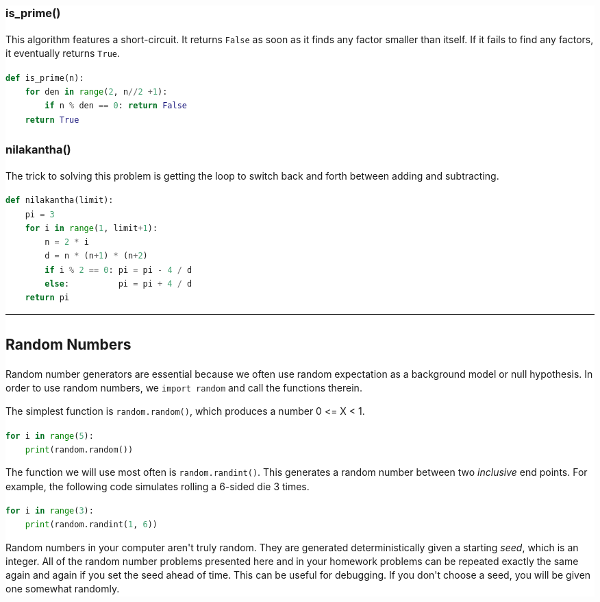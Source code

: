 ### is_prime() ###

This algorithm features a short-circuit. It returns `False` as soon as it finds
any factor smaller than itself. If it fails to find any factors, it eventually
returns `True`.

```python
def is_prime(n):
    for den in range(2, n//2 +1):
        if n % den == 0: return False
    return True
```

### nilakantha() ###

The trick to solving this problem is getting the loop to switch back and forth
between adding and subtracting.

```python
def nilakantha(limit):
    pi = 3
    for i in range(1, limit+1):
        n = 2 * i
        d = n * (n+1) * (n+2)
        if i % 2 == 0: pi = pi - 4 / d
        else:          pi = pi + 4 / d
    return pi
```

------------------------------------------------------------------------------

## Random Numbers ##

Random number generators are essential because we often use random expectation
as a background model or null hypothesis. In order to use random numbers, we
`import random` and call the functions therein.

The simplest function is `random.random()`, which produces a number 0 <= X < 1.

```python
for i in range(5):
    print(random.random())
```

The function we will use most often is `random.randint()`. This generates a
random number between two _inclusive_ end points. For example, the following
code simulates rolling a 6-sided die 3 times.

```python
for i in range(3):
    print(random.randint(1, 6))
```

Random numbers in your computer aren't truly random. They are generated
deterministically given a starting _seed_, which is an integer. All of the
random number problems presented here and in your homework problems can be
repeated exactly the same again and again if you set the seed ahead of time.
This can be useful for debugging. If you don't choose a seed, you will be given
one somewhat randomly.
